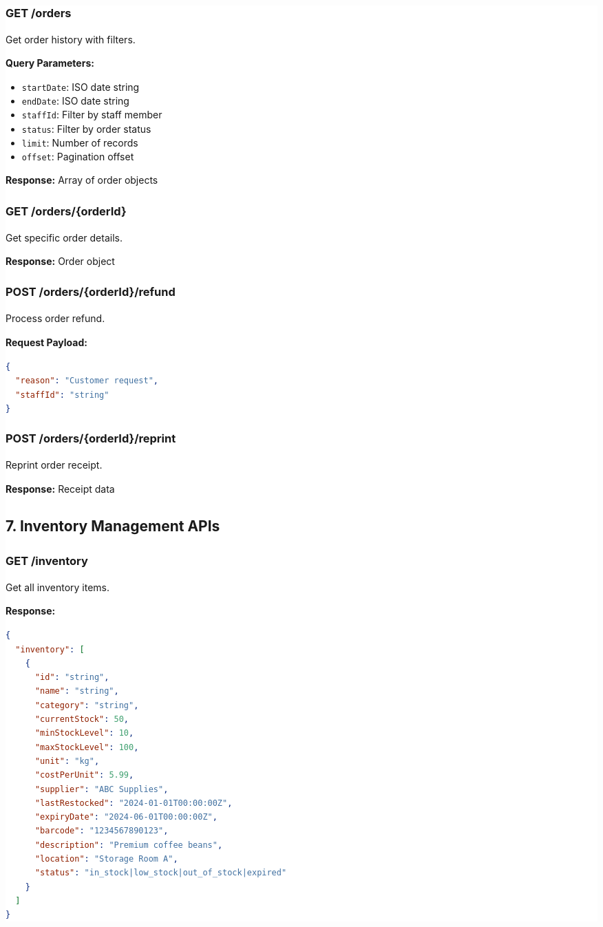 ### GET /orders
Get order history with filters.

**Query Parameters:**
- `startDate`: ISO date string
- `endDate`: ISO date string  
- `staffId`: Filter by staff member
- `status`: Filter by order status
- `limit`: Number of records
- `offset`: Pagination offset

**Response:** Array of order objects

### GET /orders/{orderId}
Get specific order details.

**Response:** Order object

### POST /orders/{orderId}/refund
Process order refund.

**Request Payload:**
```json
{
  "reason": "Customer request",
  "staffId": "string"
}
```

### POST /orders/{orderId}/reprint
Reprint order receipt.

**Response:** Receipt data

## 7. Inventory Management APIs

### GET /inventory
Get all inventory items.

**Response:**
```json
{
  "inventory": [
    {
      "id": "string",
      "name": "string",
      "category": "string",
      "currentStock": 50,
      "minStockLevel": 10,
      "maxStockLevel": 100,
      "unit": "kg",
      "costPerUnit": 5.99,
      "supplier": "ABC Supplies",
      "lastRestocked": "2024-01-01T00:00:00Z",
      "expiryDate": "2024-06-01T00:00:00Z",
      "barcode": "1234567890123",
      "description": "Premium coffee beans",
      "location": "Storage Room A",
      "status": "in_stock|low_stock|out_of_stock|expired"
    }
  ]
}
```
